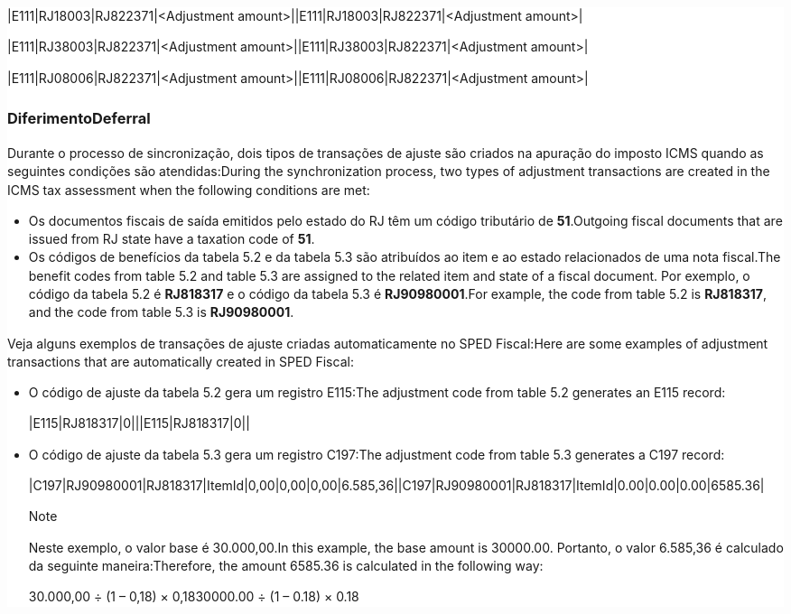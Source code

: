 <span data-ttu-id="5d1c3-169">\|E111\|RJ18003\|RJ822371\|\<Adjustment amount\>\|</span><span class="sxs-lookup"><span data-stu-id="5d1c3-169">\|E111\|RJ18003\|RJ822371\|\<Adjustment amount\>\|</span></span>

<span data-ttu-id="5d1c3-170">\|E111\|RJ38003\|RJ822371\|\<Adjustment amount\>\|</span><span class="sxs-lookup"><span data-stu-id="5d1c3-170">\|E111\|RJ38003\|RJ822371\|\<Adjustment amount\>\|</span></span>

<span data-ttu-id="5d1c3-171">\|E111\|RJ08006\|RJ822371\|\<Adjustment amount\>\|</span><span class="sxs-lookup"><span data-stu-id="5d1c3-171">\|E111\|RJ08006\|RJ822371\|\<Adjustment amount\>\|</span></span>

### <a name="deferral"></a><span data-ttu-id="5d1c3-172">Diferimento</span><span class="sxs-lookup"><span data-stu-id="5d1c3-172">Deferral</span></span>

<span data-ttu-id="5d1c3-173">Durante o processo de sincronização, dois tipos de transações de ajuste são criados na apuração do imposto ICMS quando as seguintes condições são atendidas:</span><span class="sxs-lookup"><span data-stu-id="5d1c3-173">During the synchronization process, two types of adjustment transactions are created in the ICMS tax assessment when the following conditions are met:</span></span>

- <span data-ttu-id="5d1c3-174">Os documentos fiscais de saída emitidos pelo estado do RJ têm um código tributário de **51**.</span><span class="sxs-lookup"><span data-stu-id="5d1c3-174">Outgoing fiscal documents that are issued from RJ state have a taxation code of **51**.</span></span>
- <span data-ttu-id="5d1c3-175">Os códigos de benefícios da tabela 5.2 e da tabela 5.3 são atribuídos ao item e ao estado relacionados de uma nota fiscal.</span><span class="sxs-lookup"><span data-stu-id="5d1c3-175">The benefit codes from table 5.2 and table 5.3 are assigned to the related item and state of a fiscal document.</span></span> <span data-ttu-id="5d1c3-176">Por exemplo, o código da tabela 5.2 é **RJ818317** e o código da tabela 5.3 é **RJ90980001**.</span><span class="sxs-lookup"><span data-stu-id="5d1c3-176">For example, the code from table 5.2 is **RJ818317**, and the code from table 5.3 is **RJ90980001**.</span></span>

<span data-ttu-id="5d1c3-177">Veja alguns exemplos de transações de ajuste criadas automaticamente no SPED Fiscal:</span><span class="sxs-lookup"><span data-stu-id="5d1c3-177">Here are some examples of adjustment transactions that are automatically created in SPED Fiscal:</span></span>

- <span data-ttu-id="5d1c3-178">O código de ajuste da tabela 5.2 gera um registro E115:</span><span class="sxs-lookup"><span data-stu-id="5d1c3-178">The adjustment code from table 5.2 generates an E115 record:</span></span>

    <span data-ttu-id="5d1c3-179">\|E115\|RJ818317\|0\|\|</span><span class="sxs-lookup"><span data-stu-id="5d1c3-179">\|E115\|RJ818317\|0\|\|</span></span>

- <span data-ttu-id="5d1c3-180">O código de ajuste da tabela 5.3 gera um registro C197:</span><span class="sxs-lookup"><span data-stu-id="5d1c3-180">The adjustment code from table 5.3 generates a C197 record:</span></span>

    <span data-ttu-id="5d1c3-181">\|C197\|RJ90980001\|RJ818317\|ItemId\|0,00\|0,00\|0,00\|6.585,36\|</span><span class="sxs-lookup"><span data-stu-id="5d1c3-181">\|C197\|RJ90980001\|RJ818317\|ItemId\|0.00\|0.00\|0.00\|6585.36\|</span></span>

    > [!NOTE]
    > <span data-ttu-id="5d1c3-182">Neste exemplo, o valor base é 30.000,00.</span><span class="sxs-lookup"><span data-stu-id="5d1c3-182">In this example, the base amount is 30000.00.</span></span> <span data-ttu-id="5d1c3-183">Portanto, o valor 6.585,36 é calculado da seguinte maneira:</span><span class="sxs-lookup"><span data-stu-id="5d1c3-183">Therefore, the amount 6585.36 is calculated in the following way:</span></span>
    >
    > <span data-ttu-id="5d1c3-184">30.000,00 ÷ (1 – 0,18) × 0,18</span><span class="sxs-lookup"><span data-stu-id="5d1c3-184">30000.00 ÷ (1 – 0.18) × 0.18</span></span>
